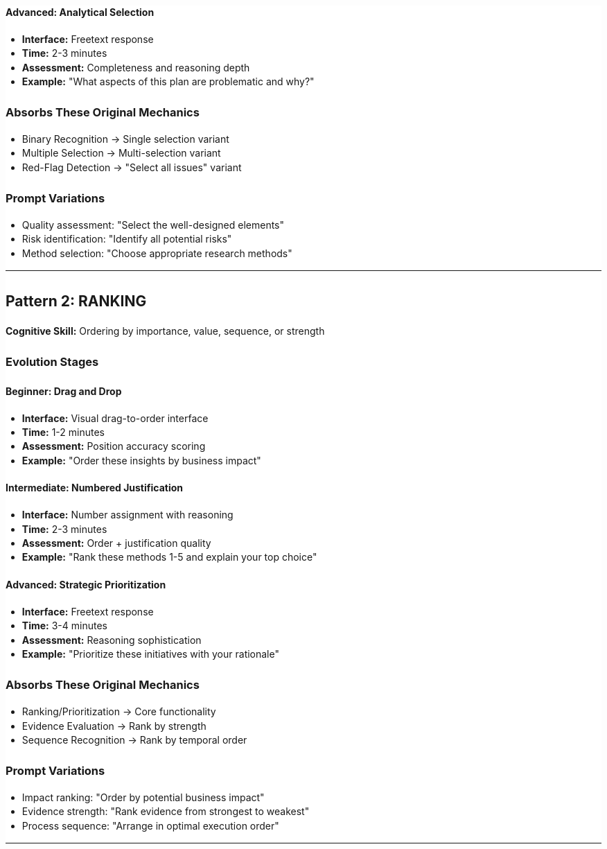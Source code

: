 #### Advanced: Analytical Selection
- **Interface:** Freetext response
- **Time:** 2-3 minutes
- **Assessment:** Completeness and reasoning depth
- **Example:** "What aspects of this plan are problematic and why?"

### Absorbs These Original Mechanics
- Binary Recognition → Single selection variant
- Multiple Selection → Multi-selection variant
- Red-Flag Detection → "Select all issues" variant

### Prompt Variations
- Quality assessment: "Select the well-designed elements"
- Risk identification: "Identify all potential risks"
- Method selection: "Choose appropriate research methods"

---

## Pattern 2: RANKING
**Cognitive Skill:** Ordering by importance, value, sequence, or strength

### Evolution Stages

#### Beginner: Drag and Drop
- **Interface:** Visual drag-to-order interface
- **Time:** 1-2 minutes
- **Assessment:** Position accuracy scoring
- **Example:** "Order these insights by business impact"

#### Intermediate: Numbered Justification
- **Interface:** Number assignment with reasoning
- **Time:** 2-3 minutes
- **Assessment:** Order + justification quality
- **Example:** "Rank these methods 1-5 and explain your top choice"

#### Advanced: Strategic Prioritization
- **Interface:** Freetext response
- **Time:** 3-4 minutes
- **Assessment:** Reasoning sophistication
- **Example:** "Prioritize these initiatives with your rationale"

### Absorbs These Original Mechanics
- Ranking/Prioritization → Core functionality
- Evidence Evaluation → Rank by strength
- Sequence Recognition → Rank by temporal order

### Prompt Variations
- Impact ranking: "Order by potential business impact"
- Evidence strength: "Rank evidence from strongest to weakest"
- Process sequence: "Arrange in optimal execution order"

---